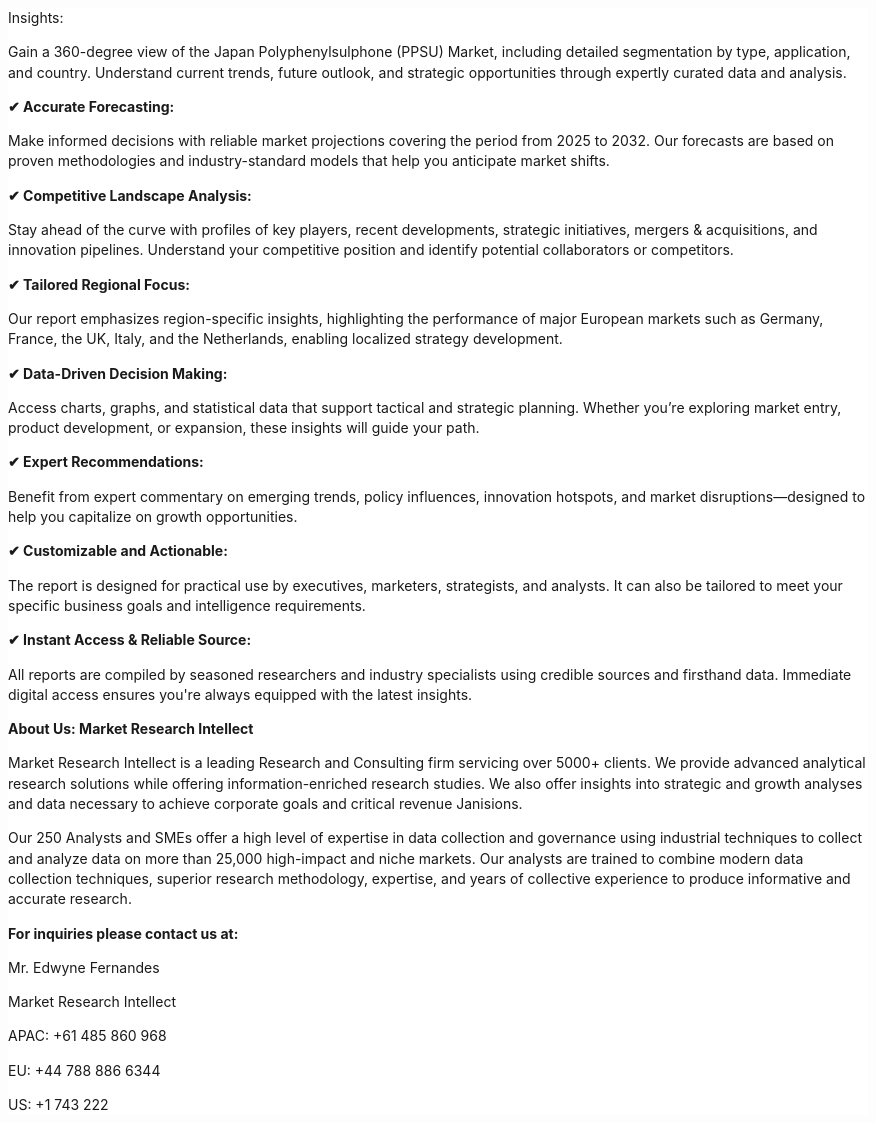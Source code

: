 Insights:</strong></p><p>Gain a 360-degree view of the Japan Polyphenylsulphone (PPSU) Market, including detailed segmentation by type, application, and country. Understand current trends, future outlook, and strategic opportunities through expertly curated data and analysis.</p><p><strong>✔ Accurate Forecasting:</strong></p><p>Make informed decisions with reliable market projections covering the period from 2025 to 2032. Our forecasts are based on proven methodologies and industry-standard models that help you anticipate market shifts.</p><p><strong>✔ Competitive Landscape Analysis:</strong></p><p>Stay ahead of the curve with profiles of key players, recent developments, strategic initiatives, mergers &amp; acquisitions, and innovation pipelines. Understand your competitive position and identify potential collaborators or competitors.</p><p><strong>✔ Tailored Regional Focus:</strong></p><p>Our report emphasizes region-specific insights, highlighting the performance of major European markets such as Germany, France, the UK, Italy, and the Netherlands, enabling localized strategy development.</p><p><strong>✔ Data-Driven Decision Making:</strong></p><p>Access charts, graphs, and statistical data that support tactical and strategic planning. Whether you&rsquo;re exploring market entry, product development, or expansion, these insights will guide your path.</p><p><strong>✔ Expert Recommendations:</strong></p><p>Benefit from expert commentary on emerging trends, policy influences, innovation hotspots, and market disruptions&mdash;designed to help you capitalize on growth opportunities.</p><p><strong>✔ Customizable and Actionable:</strong></p><p>The report is designed for practical use by executives, marketers, strategists, and analysts. It can also be tailored to meet your specific business goals and intelligence requirements.</p><p><strong>✔ Instant Access &amp; Reliable Source:</strong></p><p>All reports are compiled by seasoned researchers and industry specialists using credible sources and firsthand data. Immediate digital access ensures you're always equipped with the latest insights.</p><p><strong><span class="font-[700]">About Us: Market Research Intellect</span></strong></p><p><span class="">Market Research Intellect is a leading Research and Consulting firm servicing over 5000+ clients. We provide advanced analytical research solutions while offering information-enriched research studies.&nbsp;</span>We also offer insights into strategic and growth analyses and data necessary to achieve corporate goals and critical revenue Janisions.</p><p><span class="">Our 250 Analysts and SMEs offer a high level of expertise in data collection and governance using industrial techniques to collect and analyze data on more than 25,000 high-impact and niche markets. Our analysts are trained to combine modern data collection techniques, superior research methodology, expertise, and years of collective experience to produce informative and accurate research.</span></p><p><strong>For inquiries please contact us at:</strong></p><p>Mr. Edwyne Fernandes</p><p>Market Research Intellect</p><p>APAC: +61 485 860 968</p><p>EU: +44 788 886 6344</p><p>US: +1 743 222